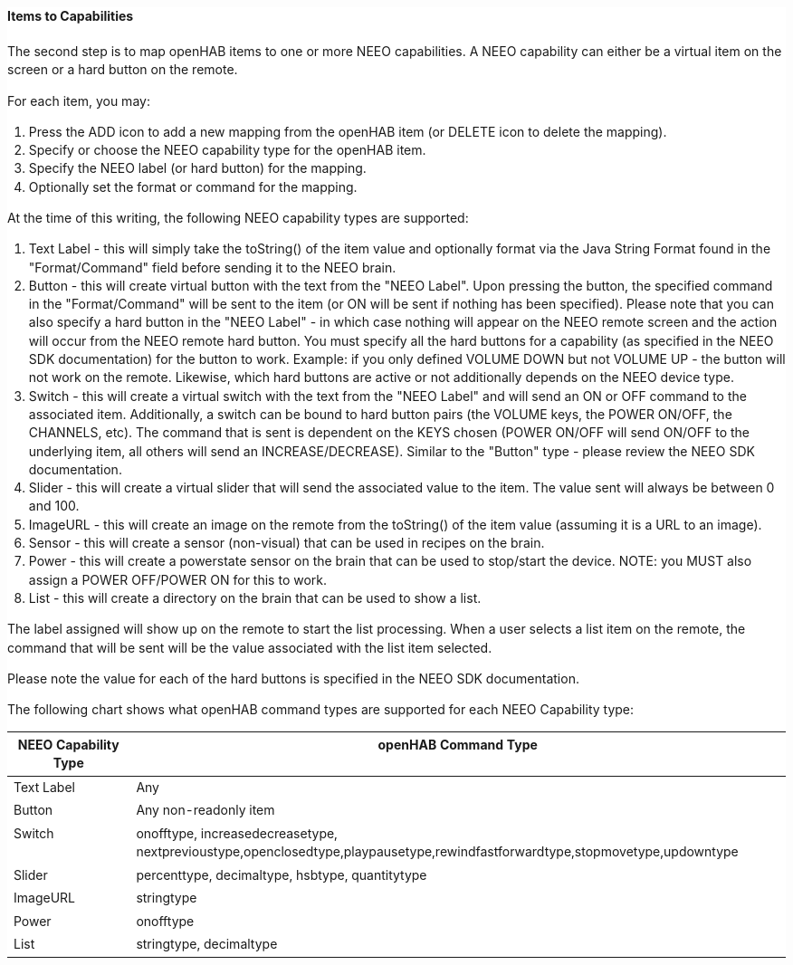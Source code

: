 #### Items to Capabilities

The second step is to map openHAB items to one or more NEEO capabilities.
A NEEO capability can either be a virtual item on the screen or a hard button on the remote.

For each item, you may:

1. Press the ADD icon to add a new mapping from the openHAB item (or DELETE icon to delete the mapping).
1. Specify or choose the NEEO capability type for the openHAB item.
1. Specify the NEEO label (or hard button) for the mapping.
1. Optionally set the format or command for the mapping.

At the time of this writing, the following NEEO capability types are supported:

1. Text Label - this will simply take the toString() of the item value and optionally format via the Java String Format found in the "Format/Command" field before sending it to the NEEO brain.
1. Button - this will create virtual button with the text from the "NEEO Label".
Upon pressing the button, the specified command in the "Format/Command" will be sent to the item (or ON will be sent if nothing has been specified).
Please note that you can also specify a hard button in the "NEEO Label" - in which case nothing will appear on the NEEO remote screen and the action will occur from the NEEO remote hard button.
You must specify all the hard buttons for a capability (as specified in the NEEO SDK documentation) for the button to work.
Example: if you only defined VOLUME DOWN but not VOLUME UP - the button will not work on the remote.
Likewise, which hard buttons are active or not additionally depends on the NEEO device type.
1. Switch - this will create a virtual switch with the text from the "NEEO Label" and will send an ON or OFF command to the associated item.
Additionally, a switch can be bound to hard button pairs (the VOLUME keys, the POWER ON/OFF, the CHANNELS, etc).
The command that is sent is dependent on the KEYS chosen (POWER ON/OFF will send ON/OFF to the underlying item, all others will send an INCREASE/DECREASE).
Similar to the "Button" type - please review the NEEO SDK documentation.
1. Slider - this will create a virtual slider that will send the associated value to the item.
The value sent will always be between 0 and 100.
1. ImageURL - this will create an image on the remote from the toString() of the item value (assuming it is a URL to an image).
1. Sensor - this will create a sensor (non-visual) that can be used in recipes on the brain.
1. Power - this will create a powerstate sensor on the brain that can be used to stop/start the device.
NOTE: you MUST also assign a POWER OFF/POWER ON for this to work.
1. List - this will create a directory on the brain that can be used to show a list.

The label assigned will show up on the remote to start the list processing.
When a user selects a list item on the remote, the command that will be sent will be the value associated with the list item selected.

Please note the value for each of the hard buttons is specified in the NEEO SDK documentation.

The following chart shows what openHAB command types are supported for each NEEO Capability type:

| NEEO Capability Type | openHAB Command Type                                                                                                         |
|----------------------|------------------------------------------------------------------------------------------------------------------------------|
| Text Label           | Any                                                                                                                          |
| Button               | Any non-readonly item                                                                                                        |
| Switch               | onofftype, increasedecreasetype, nextprevioustype,openclosedtype,playpausetype,rewindfastforwardtype,stopmovetype,updowntype |
| Slider               | percenttype, decimaltype, hsbtype, quantitytype                                                                              |
| ImageURL             | stringtype                                                                                                                   |
| Power                | onofftype                                                                                                                    |
| List                 | stringtype, decimaltype                                                                                                      |
